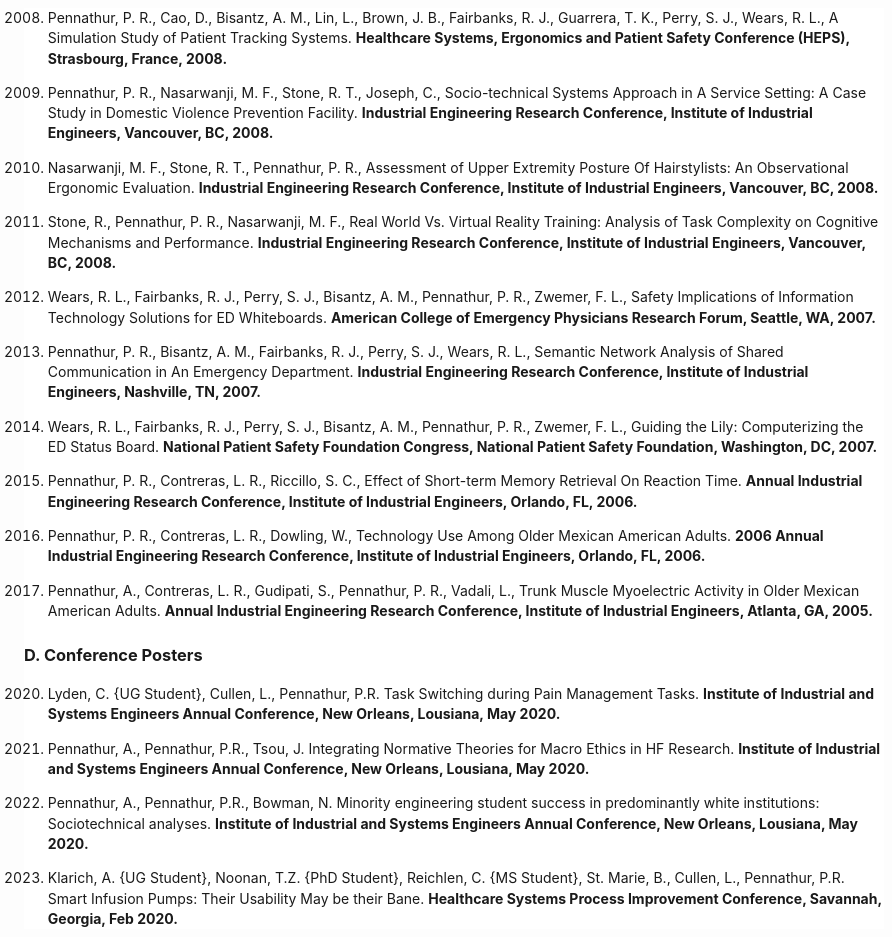 2008. Pennathur, P. R., Cao, D., Bisantz, A. M., Lin, L., Brown, J. B., Fairbanks, R. J., Guarrera, T. K., Perry, S. J., Wears, R. L., A Simulation Study of Patient Tracking Systems. **Healthcare Systems, Ergonomics and Patient Safety Conference (HEPS), Strasbourg, France, 2008.**

2008. Pennathur, P. R., Nasarwanji, M. F., Stone, R. T., Joseph, C., Socio-technical Systems Approach in A Service Setting: A Case Study in Domestic Violence Prevention Facility. **Industrial Engineering Research Conference, Institute of Industrial Engineers, Vancouver, BC, 2008.**

2008. Nasarwanji, M. F., Stone, R. T., Pennathur, P. R., Assessment of Upper Extremity Posture Of Hairstylists: An Observational Ergonomic Evaluation. **Industrial Engineering Research Conference, Institute of Industrial Engineers, Vancouver, BC, 2008.**

2008. Stone, R., Pennathur, P. R., Nasarwanji, M. F., Real World Vs. Virtual Reality Training: Analysis of Task Complexity on Cognitive Mechanisms and Performance. **Industrial Engineering Research Conference, Institute of Industrial Engineers, Vancouver, BC, 2008.**

2007. Wears, R. L., Fairbanks, R. J., Perry, S. J., Bisantz, A. M., Pennathur, P. R., Zwemer, F. L., Safety Implications of Information Technology Solutions for ED Whiteboards. **American College of Emergency Physicians Research Forum, Seattle, WA, 2007.**

2007. Pennathur, P. R., Bisantz, A. M., Fairbanks, R. J., Perry, S. J., Wears, R. L., Semantic Network Analysis of Shared Communication in An Emergency Department. **Industrial Engineering Research Conference, Institute of Industrial Engineers, Nashville, TN, 2007.**

2007. Wears, R. L., Fairbanks, R. J., Perry, S. J., Bisantz, A. M., Pennathur, P. R., Zwemer, F. L., Guiding the Lily: Computerizing the ED Status Board. **National Patient Safety Foundation Congress, National Patient Safety Foundation, Washington, DC, 2007.**

2006. Pennathur, P. R., Contreras, L. R., Riccillo, S. C., Effect of Short-term Memory Retrieval On Reaction Time. **Annual Industrial Engineering Research Conference, Institute of Industrial Engineers, Orlando, FL, 2006.**

2006. Pennathur, P. R., Contreras, L. R., Dowling, W., Technology Use Among Older Mexican American Adults. **2006 Annual Industrial Engineering Research Conference, Institute of Industrial Engineers, Orlando, FL, 2006.**

2005. Pennathur, A., Contreras, L. R., Gudipati, S., Pennathur, P. R., Vadali, L., Trunk Muscle Myoelectric Activity in Older Mexican American Adults. **Annual Industrial Engineering Research Conference, Institute of Industrial Engineers, Atlanta, GA, 2005.**


### D. Conference Posters

2020. Lyden, C. {UG Student}, Cullen, L., Pennathur, P.R. Task Switching during Pain Management Tasks. **Institute of Industrial and Systems Engineers Annual Conference, New Orleans, Lousiana, May 2020.**

2020. Pennathur, A., Pennathur, P.R., Tsou, J. Integrating Normative Theories for Macro Ethics in HF Research. **Institute of Industrial and Systems Engineers Annual Conference, New Orleans, Lousiana, May 2020.**

2020. Pennathur, A., Pennathur, P.R., Bowman, N. Minority engineering student success in predominantly white institutions: Sociotechnical analyses. **Institute of Industrial and Systems Engineers Annual Conference, New Orleans, Lousiana, May 2020.**

2020. Klarich, A. {UG Student}, Noonan, T.Z. {PhD Student}, Reichlen, C. {MS Student}, St. Marie, B., Cullen, L., Pennathur, P.R. Smart Infusion Pumps: Their Usability May be their Bane. **Healthcare Systems Process Improvement Conference, Savannah, Georgia, Feb 2020.**
